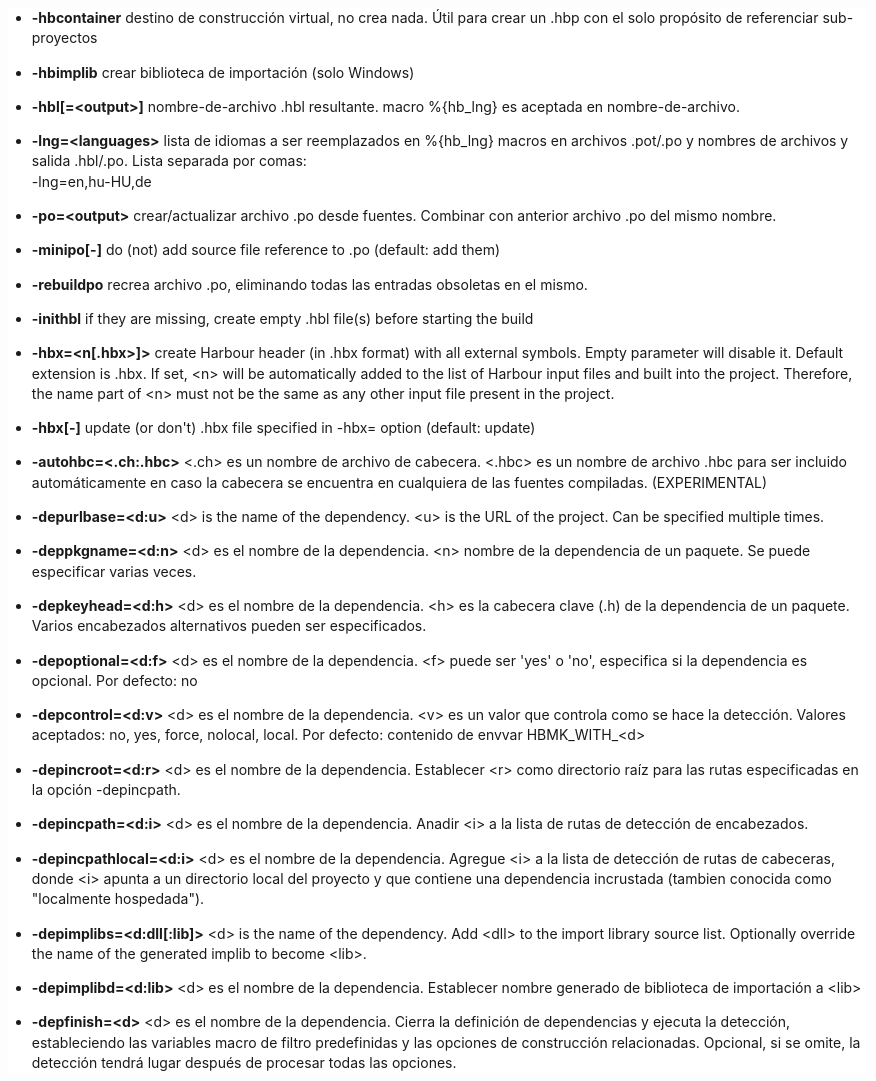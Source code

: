 
 - **\-hbcontainer** destino de construcción virtual, no crea nada\. Útil para crear un \.hbp con el solo propósito de referenciar sub\-proyectos
 - **\-hbimplib** crear biblioteca de importación \(solo Windows\)


 - **\-hbl\[=&lt;output&gt;\]** nombre\-de\-archivo \.hbl resultante\. macro %\{hb\_lng\} es aceptada en nombre\-de\-archivo\.
 - **\-lng=&lt;languages&gt;** lista de idiomas a ser reemplazados en %\{hb\_lng\} macros en archivos \.pot/\.po y nombres de archivos y salida \.hbl/\.po\. Lista separada por comas:  
\-lng=en,hu\-HU,de
 - **\-po=&lt;output&gt;** crear/actualizar archivo \.po desde fuentes\. Combinar con anterior archivo \.po del mismo nombre\.
 - **\-minipo\[\-\]** do \(not\) add source file reference to \.po \(default: add them\)
 - **\-rebuildpo** recrea archivo \.po, eliminando todas las entradas obsoletas en el mismo\.
 - **\-inithbl** if they are missing, create empty \.hbl file\(s\) before starting the build


 - **\-hbx=&lt;n\[\.hbx&gt;\]&gt;** create Harbour header \(in \.hbx format\) with all external symbols\. Empty parameter will disable it\. Default extension is \.hbx\. If set, &lt;n&gt; will be automatically added to the list of Harbour input files and built into the project\. Therefore, the name part of &lt;n&gt; must not be the same as any other input file present in the project\.
 - **\-hbx\[\-\]** update \(or don't\) \.hbx file specified in \-hbx= option \(default: update\)
 - **\-autohbc=&lt;\.ch:\.hbc&gt;** &lt;\.ch&gt; es un nombre de archivo de cabecera\. &lt;\.hbc&gt; es un nombre de archivo \.hbc para ser incluido automáticamente en caso la cabecera se encuentra en cualquiera de las fuentes compiladas\. \(EXPERIMENTAL\)


 - **\-depurlbase=&lt;d:u&gt;** &lt;d&gt; is the name of the dependency\. &lt;u&gt; is the URL of the project\. Can be specified multiple times\.
 - **\-deppkgname=&lt;d:n&gt;** &lt;d&gt; es el nombre de la dependencia\. &lt;n&gt; nombre de la dependencia de un paquete\. Se puede especificar varias veces\.
 - **\-depkeyhead=&lt;d:h&gt;** &lt;d&gt; es el nombre de la dependencia\. &lt;h&gt; es la cabecera clave \(\.h\) de la dependencia de un paquete\. Varios encabezados alternativos pueden ser especificados\.
 - **\-depoptional=&lt;d:f&gt;** &lt;d&gt; es el nombre de la dependencia\. &lt;f&gt; puede ser 'yes' o 'no', especifica si la dependencia es opcional\. Por defecto: no
 - **\-depcontrol=&lt;d:v&gt;** &lt;d&gt; es el nombre de la dependencia\. &lt;v&gt; es un valor que controla como se hace la detección\. Valores aceptados: no, yes, force, nolocal, local\. Por defecto: contenido de envvar HBMK\_WITH\_&lt;d&gt;
 - **\-depincroot=&lt;d:r&gt;** &lt;d&gt; es el nombre de la dependencia\. Establecer &lt;r&gt; como directorio raíz para las rutas especificadas en la opción \-depincpath\.
 - **\-depincpath=&lt;d:i&gt;** &lt;d&gt; es el nombre de la dependencia\. Anadir &lt;i&gt; a la lista de rutas de detección de encabezados\.
 - **\-depincpathlocal=&lt;d:i&gt;** &lt;d&gt; es el nombre de la dependencia\. Agregue &lt;i&gt; a la lista de detección de rutas de cabeceras, donde &lt;i&gt; apunta a un directorio local del proyecto y que contiene una dependencia incrustada \(tambien conocida como "localmente hospedada"\)\.
 - **\-depimplibs=&lt;d:dll\[:lib\]&gt;** &lt;d&gt; is the name of the dependency\. Add &lt;dll&gt; to the import library source list\. Optionally override the name of the generated implib to become &lt;lib&gt;\.
 - **\-depimplibd=&lt;d:lib&gt;** &lt;d&gt; es el nombre de la dependencia\. Establecer nombre generado de biblioteca de importación a &lt;lib&gt;
 - **\-depfinish=&lt;d&gt;** &lt;d&gt; es el nombre de la dependencia\. Cierra la definición de dependencias y ejecuta la detección, estableciendo las variables macro de filtro predefinidas y las opciones de construcción relacionadas\. Opcional, si se omite, la detección tendrá lugar después de procesar todas las opciones\.

